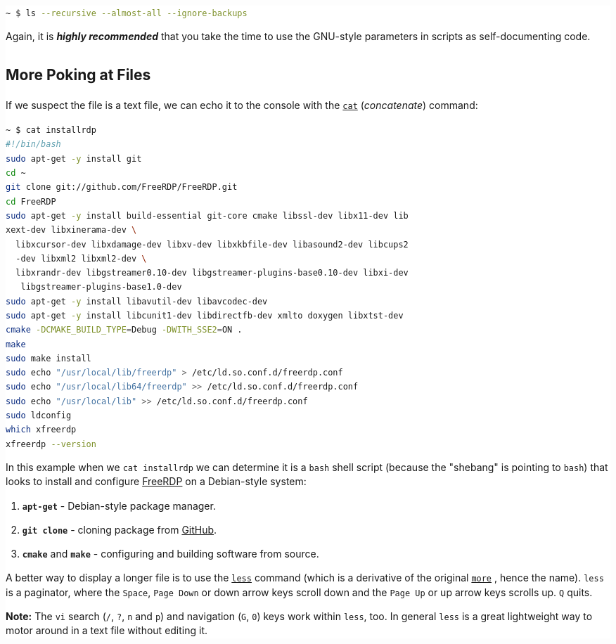 ``` bash
~ $ ls --recursive --almost-all --ignore-backups
```

Again, it is ***highly recommended*** that you take the time to use the GNU-style parameters in scripts as self-documenting code.

More Poking at Files
--------------------

If we suspect the file is a text file, we can echo it to the console with the [`cat`](http://linux.die.net/man/1/cat) (*concatenate*) command:

``` bash
~ $ cat installrdp
#!/bin/bash
sudo apt-get -y install git
cd ~
git clone git://github.com/FreeRDP/FreeRDP.git
cd FreeRDP
sudo apt-get -y install build-essential git-core cmake libssl-dev libx11-dev lib
xext-dev libxinerama-dev \
  libxcursor-dev libxdamage-dev libxv-dev libxkbfile-dev libasound2-dev libcups2
  -dev libxml2 libxml2-dev \
  libxrandr-dev libgstreamer0.10-dev libgstreamer-plugins-base0.10-dev libxi-dev
   libgstreamer-plugins-base1.0-dev
sudo apt-get -y install libavutil-dev libavcodec-dev
sudo apt-get -y install libcunit1-dev libdirectfb-dev xmlto doxygen libxtst-dev
cmake -DCMAKE_BUILD_TYPE=Debug -DWITH_SSE2=ON .
make
sudo make install
sudo echo "/usr/local/lib/freerdp" > /etc/ld.so.conf.d/freerdp.conf
sudo echo "/usr/local/lib64/freerdp" >> /etc/ld.so.conf.d/freerdp.conf
sudo echo "/usr/local/lib" >> /etc/ld.so.conf.d/freerdp.conf
sudo ldconfig
which xfreerdp
xfreerdp --version
```

In this example when we `cat installrdp` we can determine it is a `bash` shell script (because the "shebang" is pointing to `bash`) that looks to install and configure [FreeRDP](https://github.com/FreeRDP/FreeRDP) on a Debian-style system:

1.  **`apt-get`** - Debian-style package manager.

2.  **`git clone`** - cloning package from [GitHub](http://github.com).

3.  **`cmake`** and **`make`** - configuring and building software from source.

A better way to display a longer file is to use the [`less`](http://linux.die.net/man/1/less) command (which is a derivative of the original [`more`](http://linux.die.net/man/1/more) , hence the name). `less` is a paginator, where the `Space`, `Page Down` or down arrow keys scroll down and the `Page Up` or up arrow keys scrolls up. `Q` quits.

**Note:** The `vi` search (`/`, `?`, `n` and `p`) and navigation (`G`, `0`) keys work within `less`, too. In general `less` is a great lightweight way to motor around in a text file without editing it.
